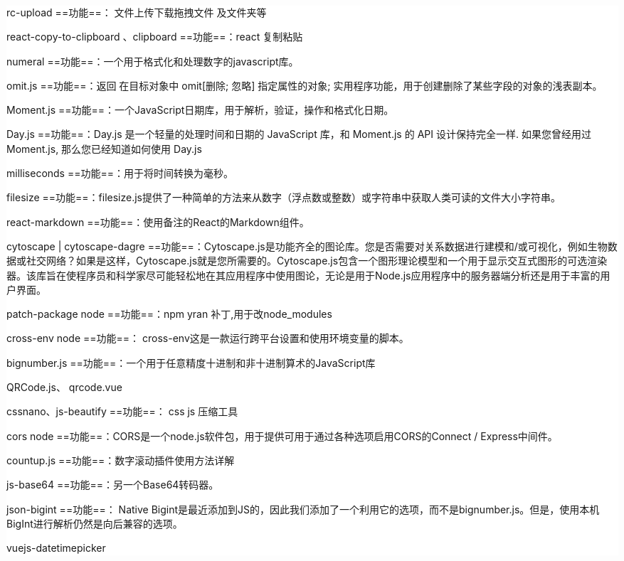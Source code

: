 rc-upload
==功能==： 文件上传下载拖拽文件 及文件夹等

react-copy-to-clipboard 、clipboard
==功能==：react 复制粘贴

numeral
==功能==：一个用于格式化和处理数字的javascript库。

omit.js
==功能==：返回 在目标对象中 omit[删除; 忽略] 指定属性的对象; 实用程序功能，用于创建删除了某些字段的对象的浅表副本。

Moment.js
==功能==：一个JavaScript日期库，用于解析，验证，操作和格式化日期。

Day.js
==功能==：Day.js 是一个轻量的处理时间和日期的 JavaScript 库，和 Moment.js 的 API 设计保持完全一样. 如果您曾经用过 Moment.js, 那么您已经知道如何使用 Day.js

milliseconds
==功能==：用于将时间转换为毫秒。

filesize
==功能==：filesize.js提供了一种简单的方法来从数字（浮点数或整数）或字符串中获取人类可读的文件大小字符串。

react-markdown
==功能==：使用备注的React的Markdown组件。

cytoscape | cytoscape-dagre
==功能==：Cytoscape.js是功能齐全的图论库。您是否需要对关系数据进行建模和/或可视化，例如生物数据或社交网络？如果是这样，Cytoscape.js就是您所需要的。Cytoscape.js包含一个图形理论模型和一个用于显示交互式图形的可选渲染器。该库旨在使程序员和科学家尽可能轻松地在其应用程序中使用图论，无论是用于Node.js应用程序中的服务器端分析还是用于丰富的用户界面。

patch-package node
==功能==：npm yran 补丁,用于改node_modules

cross-env node
==功能==： cross-env这是一款运行跨平台设置和使用环境变量的脚本。

bignumber.js
==功能==：一个用于任意精度十进制和非十进制算术的JavaScript库

QRCode.js、 qrcode.vue

cssnano、js-beautify
==功能==： css js 压缩工具

cors node
==功能==：CORS是一个node.js软件包，用于提供可用于通过各种选项启用CORS的Connect / Express中间件。

countup.js
==功能==：数字滚动插件使用方法详解

js-base64
==功能==：另一个Base64转码器。

json-bigint
==功能==： Native Bigint是最近添加到JS的，因此我们添加了一个利用它的选项，而不是bignumber.js。但是，使用本机BigInt进行解析仍然是向后兼容的选项。

vuejs-datetimepicker

